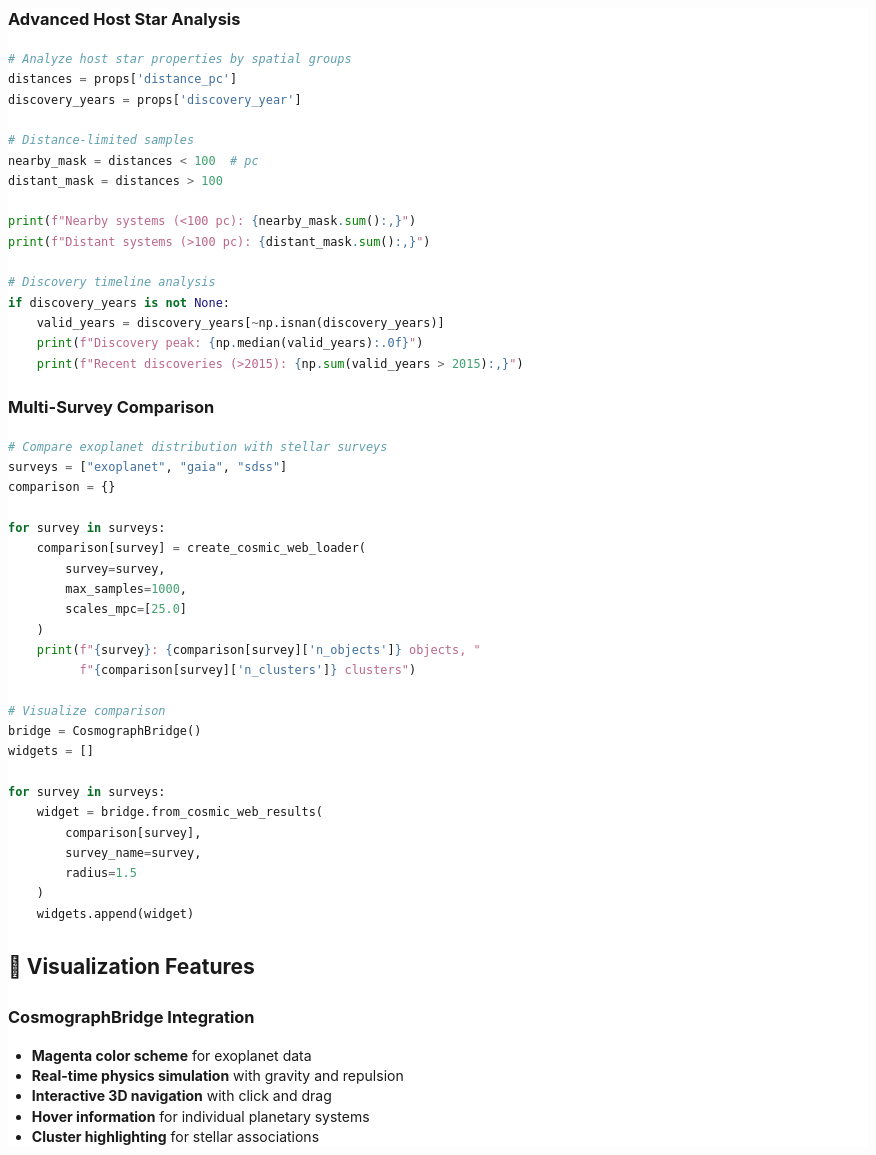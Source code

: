 ### Advanced Host Star Analysis
```python
# Analyze host star properties by spatial groups
distances = props['distance_pc']
discovery_years = props['discovery_year']

# Distance-limited samples
nearby_mask = distances < 100  # pc
distant_mask = distances > 100

print(f"Nearby systems (<100 pc): {nearby_mask.sum():,}")
print(f"Distant systems (>100 pc): {distant_mask.sum():,}")

# Discovery timeline analysis
if discovery_years is not None:
    valid_years = discovery_years[~np.isnan(discovery_years)]
    print(f"Discovery peak: {np.median(valid_years):.0f}")
    print(f"Recent discoveries (>2015): {np.sum(valid_years > 2015):,}")
```

### Multi-Survey Comparison
```python
# Compare exoplanet distribution with stellar surveys
surveys = ["exoplanet", "gaia", "sdss"]
comparison = {}

for survey in surveys:
    comparison[survey] = create_cosmic_web_loader(
        survey=survey,
        max_samples=1000,
        scales_mpc=[25.0]
    )
    print(f"{survey}: {comparison[survey]['n_objects']} objects, "
          f"{comparison[survey]['n_clusters']} clusters")

# Visualize comparison
bridge = CosmographBridge()
widgets = []

for survey in surveys:
    widget = bridge.from_cosmic_web_results(
        comparison[survey],
        survey_name=survey,
        radius=1.5
    )
    widgets.append(widget)
```

## 🎨 Visualization Features

### CosmographBridge Integration
- **Magenta color scheme** for exoplanet data
- **Real-time physics simulation** with gravity and repulsion
- **Interactive 3D navigation** with click and drag
- **Hover information** for individual planetary systems
- **Cluster highlighting** for stellar associations

